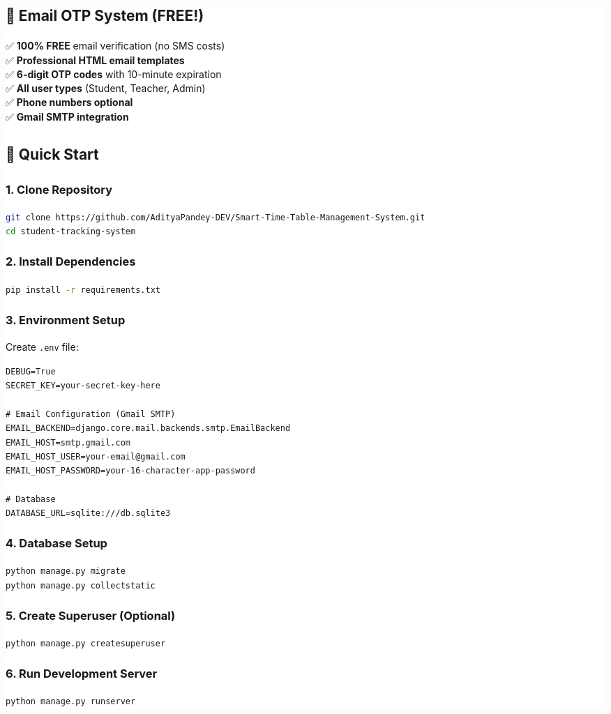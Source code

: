 ## 📧 Email OTP System (FREE!)

✅ **100% FREE** email verification (no SMS costs)  
✅ **Professional HTML email templates**  
✅ **6-digit OTP codes** with 10-minute expiration  
✅ **All user types** (Student, Teacher, Admin)  
✅ **Phone numbers optional**  
✅ **Gmail SMTP integration**  

## 🚀 Quick Start

### 1. Clone Repository
```bash
git clone https://github.com/AdityaPandey-DEV/Smart-Time-Table-Management-System.git
cd student-tracking-system
```

### 2. Install Dependencies
```bash
pip install -r requirements.txt
```

### 3. Environment Setup
Create `.env` file:
```env
DEBUG=True
SECRET_KEY=your-secret-key-here

# Email Configuration (Gmail SMTP)
EMAIL_BACKEND=django.core.mail.backends.smtp.EmailBackend
EMAIL_HOST=smtp.gmail.com
EMAIL_HOST_USER=your-email@gmail.com
EMAIL_HOST_PASSWORD=your-16-character-app-password

# Database
DATABASE_URL=sqlite:///db.sqlite3
```

### 4. Database Setup
```bash
python manage.py migrate
python manage.py collectstatic
```

### 5. Create Superuser (Optional)
```bash
python manage.py createsuperuser
```

### 6. Run Development Server
```bash
python manage.py runserver
```
